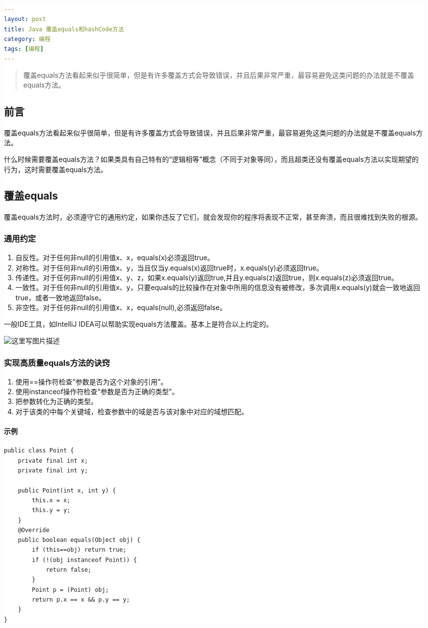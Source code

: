 ```yaml
---
layout: post
title: Java 覆盖equals和hashCode方法
category: 编程 
tags: [编程]
---
```


>覆盖equals方法看起来似乎很简单，但是有许多覆盖方式会导致错误，并且后果非常严重，最容易避免这类问题的办法就是不覆盖equals方法。

## 前言
覆盖equals方法看起来似乎很简单，但是有许多覆盖方式会导致错误，并且后果非常严重，最容易避免这类问题的办法就是不覆盖equals方法。

什么时候需要覆盖equals方法？如果类具有自己特有的“逻辑相等”概念（不同于对象等同），而且超类还没有覆盖equals方法以实现期望的行为，这时需要覆盖equals方法。


## 覆盖equals

覆盖equals方法时，必须遵守它的通用约定，如果你违反了它们，就会发现你的程序将表现不正常，甚至奔溃，而且很难找到失败的根源。

### 通用约定

1. 自反性。对于任何非null的引用值x、x，equals(x)必须返回true。
2. 对称性。对于任何非null的引用值x、y，当且仅当y.equals(x)返回true时，x.equals(y)必须返回true。
3. 传递性。对于任何非null的引用值x、y、z，如果x.equals(y)返回true,并且y.equals(z)返回true，则x.equals(z)必须返回true。
4. 一致性。对于任何非null的引用值x、y，只要equals的比较操作在对象中所用的信息没有被修改，多次调用x.equals(y)就会一致地返回true，或者一致地返回false。
5. 非空性。对于任何非null的引用值x、x，equals(null),必须返回false。

一般IDE工具，如IntelliJ IDEA可以帮助实现equals方法覆盖。基本上是符合以上约定的。

![这里写图片描述](http://img.blog.csdn.net/20170217112058004?watermark/2/text/aHR0cDovL2Jsb2cuY3Nkbi5uZXQvUmlja3lJVA==/font/5a6L5L2T/fontsize/400/fill/I0JBQkFCMA==/dissolve/70/gravity/SouthEast)


### 实现高质量equals方法的诀窍
1. 使用==操作符检查“参数是否为这个对象的引用”。
2. 使用instanceof操作符检查“参数是否为正确的类型”。
3. 把参数转化为正确的类型。
4. 对于该类的中每个关键域，检查参数中的域是否与该对象中对应的域想匹配。

#### 示例

```
public class Point {
	private final int x;
	private final int y;

	public Point(int x, int y) {
		this.x = x;
		this.y = y;
	}
	@Override
	public boolean equals(Object obj) {
		if (this==obj) return true;
		if (!(obj instanceof Point)) {
			return false;
		}
		Point p = (Point) obj;
		return p.x == x && p.y == y;
	}
}
```
